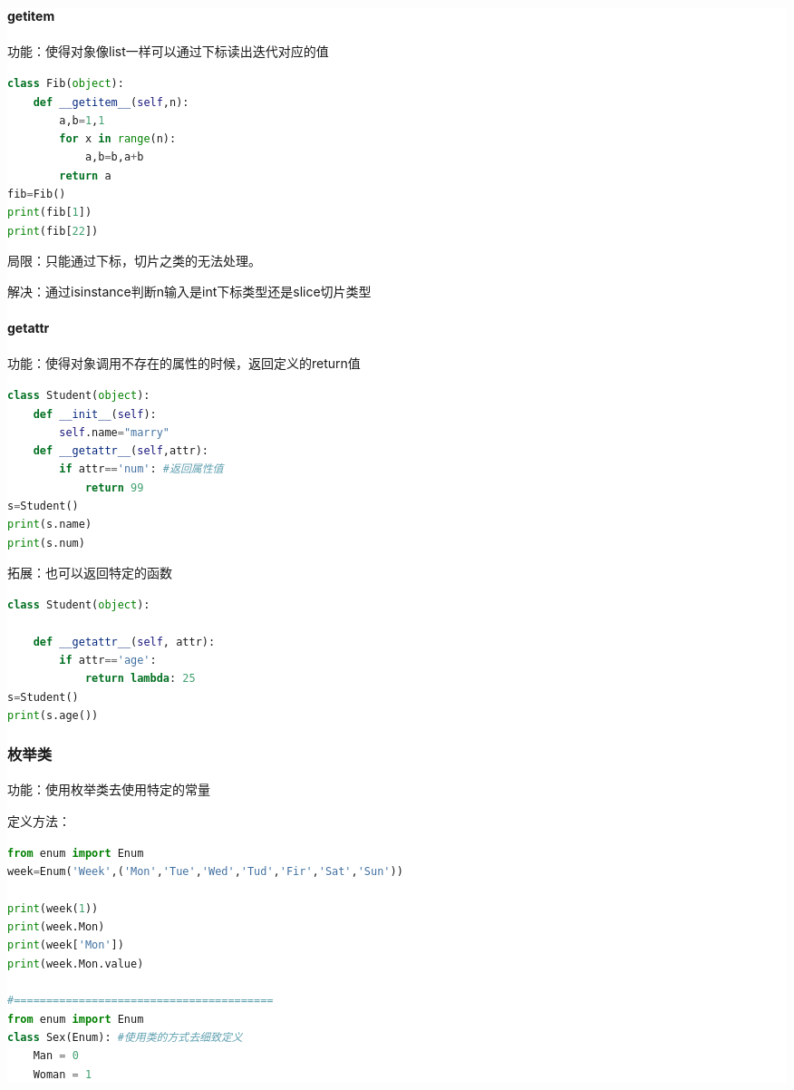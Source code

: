 #### __getitem__

功能：使得对象像list一样可以通过下标读出迭代对应的值

```python
class Fib(object):
    def __getitem__(self,n):
        a,b=1,1
        for x in range(n):
            a,b=b,a+b
        return a
fib=Fib()
print(fib[1])
print(fib[22])
```

局限：只能通过下标，切片之类的无法处理。

解决：通过isinstance判断n输入是int下标类型还是slice切片类型													

#### __getattr__

功能：使得对象调用不存在的属性的时候，返回定义的return值

```python
class Student(object):
    def __init__(self):
        self.name="marry"
    def __getattr__(self,attr):
        if attr=='num': #返回属性值
            return 99
s=Student()
print(s.name)
print(s.num)
```

拓展：也可以返回特定的函数

```python
class Student(object):

    def __getattr__(self, attr):
        if attr=='age':
            return lambda: 25
s=Student()
print(s.age())
```

### 枚举类

 功能：使用枚举类去使用特定的常量

定义方法：

```python
from enum import Enum
week=Enum('Week',('Mon','Tue','Wed','Tud','Fir','Sat','Sun'))

print(week(1))
print(week.Mon)
print(week['Mon'])
print(week.Mon.value)

#========================================
from enum import Enum
class Sex(Enum): #使用类的方式去细致定义
    Man = 0
    Woman = 1

```